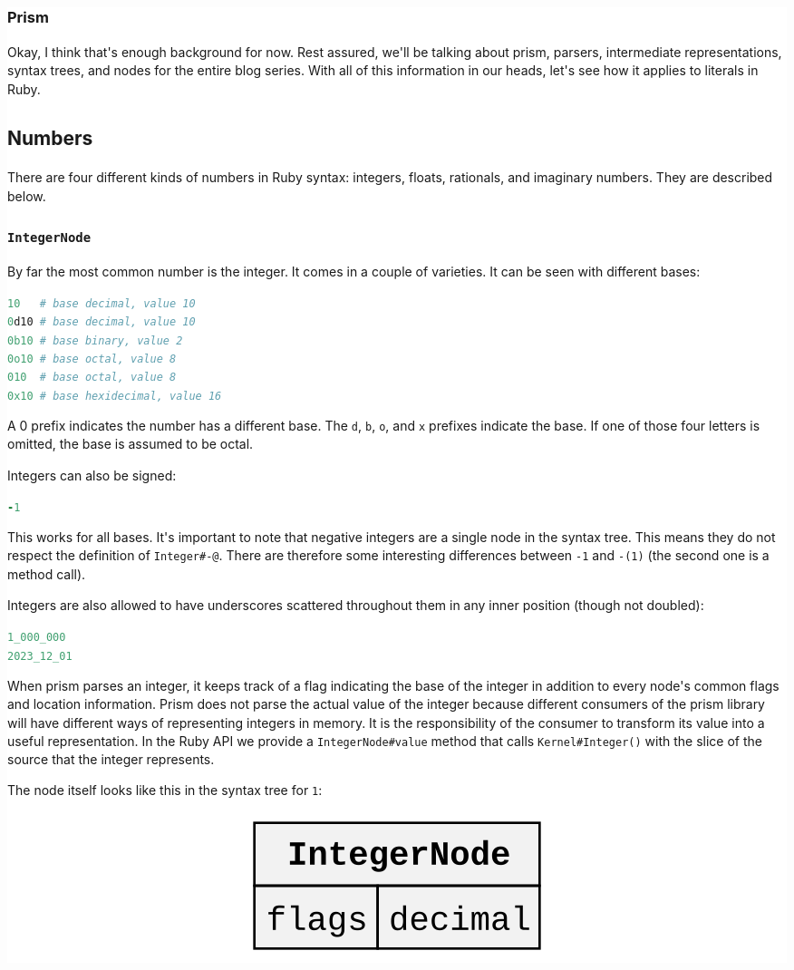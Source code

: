 ### Prism

Okay, I think that's enough background for now. Rest assured, we'll be talking about prism, parsers, intermediate representations, syntax trees, and nodes for the entire blog series. With all of this information in our heads, let's see how it applies to literals in Ruby.

## Numbers

There are four different kinds of numbers in Ruby syntax: integers, floats, rationals, and imaginary numbers. They are described below.

### `IntegerNode`

By far the most common number is the integer. It comes in a couple of varieties. It can be seen with different bases:

```ruby
10   # base decimal, value 10
0d10 # base decimal, value 10
0b10 # base binary, value 2
0o10 # base octal, value 8
010  # base octal, value 8
0x10 # base hexidecimal, value 16
```

A 0 prefix indicates the number has a different base. The `d`, `b`, `o`, and `x` prefixes indicate the base. If one of those four letters is omitted, the base is assumed to be octal.

Integers can also be signed:

```ruby
-1
```

This works for all bases. It's important to note that negative integers are a single node in the syntax tree. This means they do not respect the definition of `Integer#-@`. There are therefore some interesting differences between `-1` and `-(1)` (the second one is a method call).

Integers are also allowed to have underscores scattered throughout them in any inner position (though not doubled):

```ruby
1_000_000
2023_12_01
```

When prism parses an integer, it keeps track of a flag indicating the base of the integer in addition to every node's common flags and location information. Prism does not parse the actual value of the integer because different consumers of the prism library will have different ways of representing integers in memory. It is the responsibility of the consumer to transform its value into a useful representation. In the Ruby API we provide a `IntegerNode#value` method that calls `Kernel#Integer()` with the slice of the source that the integer represents.

The node itself looks like this in the syntax tree for `1`:

<div align="center">
  <img src="/assets/aop/part1-integer-node.svg" alt="integer node">
</div>
